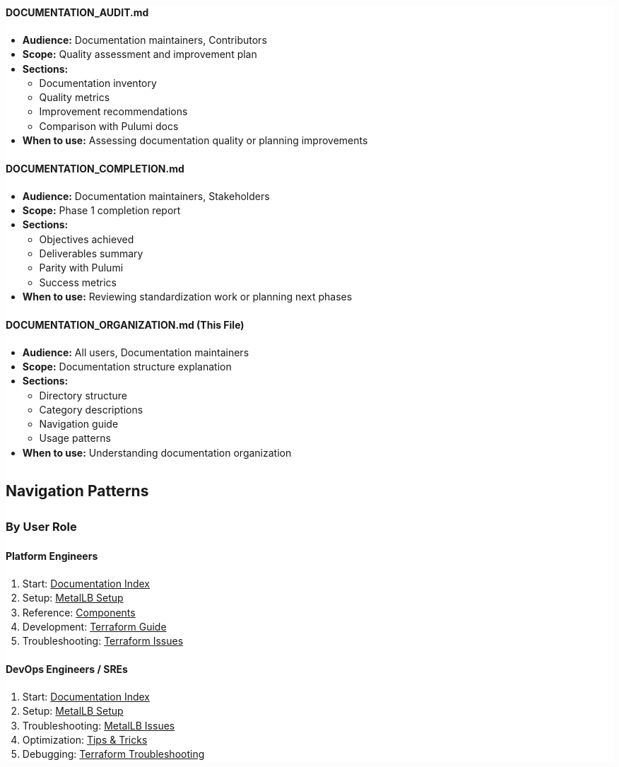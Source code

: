 #### DOCUMENTATION_AUDIT.md

- **Audience:** Documentation maintainers, Contributors
- **Scope:** Quality assessment and improvement plan
- **Sections:**
  - Documentation inventory
  - Quality metrics
  - Improvement recommendations
  - Comparison with Pulumi docs
- **When to use:** Assessing documentation quality or planning improvements

#### DOCUMENTATION_COMPLETION.md

- **Audience:** Documentation maintainers, Stakeholders
- **Scope:** Phase 1 completion report
- **Sections:**
  - Objectives achieved
  - Deliverables summary
  - Parity with Pulumi
  - Success metrics
- **When to use:** Reviewing standardization work or planning next phases

#### DOCUMENTATION_ORGANIZATION.md (This File)

- **Audience:** All users, Documentation maintainers
- **Scope:** Documentation structure explanation
- **Sections:**
  - Directory structure
  - Category descriptions
  - Navigation guide
  - Usage patterns
- **When to use:** Understanding documentation organization

## Navigation Patterns

### By User Role

#### Platform Engineers

1. Start: [Documentation Index](README.md)
2. Setup: [MetalLB Setup](setup/metallb.md)
3. Reference: [Components](COMPONENTS.md)
4. Development: [Terraform Guide](development/TERRAFORM_GUIDE.md)
5. Troubleshooting: [Terraform Issues](troubleshooting/terraform_troubleshooting.md)

#### DevOps Engineers / SREs

1. Start: [Documentation Index](README.md)
2. Setup: [MetalLB Setup](setup/metallb.md)
3. Troubleshooting: [MetalLB Issues](troubleshooting/metallb.md)
4. Optimization: [Tips & Tricks](development/terraform_tips_and_tricks.md)
5. Debugging: [Terraform Troubleshooting](troubleshooting/terraform_troubleshooting.md)
